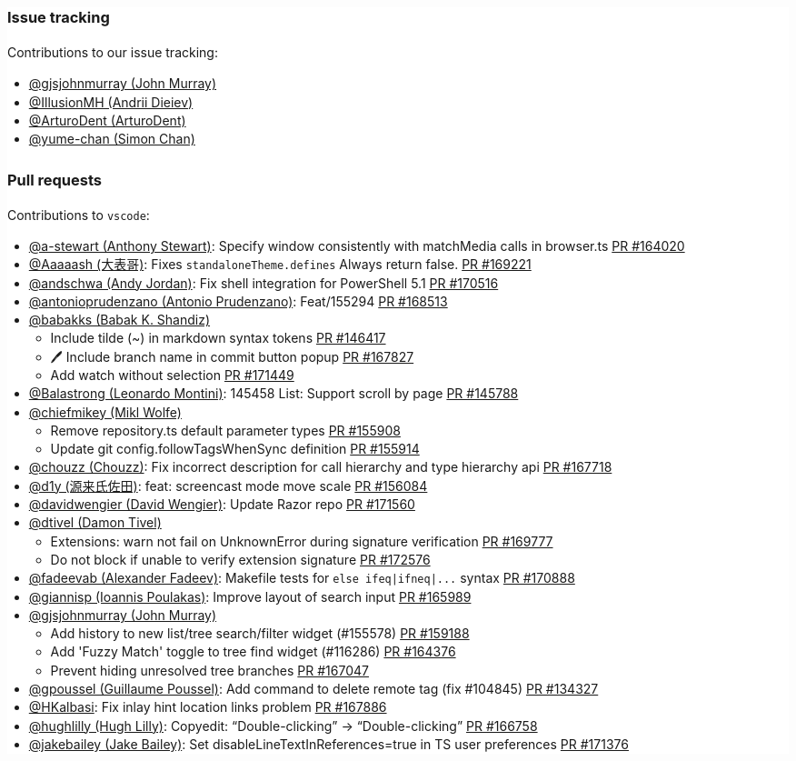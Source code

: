 ### Issue tracking

Contributions to our issue tracking:

- [@gjsjohnmurray (John Murray)](https://github.com/gjsjohnmurray)
- [@IllusionMH (Andrii Dieiev)](https://github.com/IllusionMH)
- [@ArturoDent (ArturoDent)](https://github.com/ArturoDent)
- [@yume-chan (Simon Chan)](https://github.com/yume-chan)

### Pull requests

Contributions to `vscode`:

- [@a-stewart (Anthony Stewart)](https://github.com/a-stewart): Specify window consistently with matchMedia calls in browser.ts [PR #164020](https://github.com/microsoft/vscode/pull/164020)
- [@Aaaaash (大表哥)](https://github.com/Aaaaash): Fixes `standaloneTheme.defines` Always return false. [PR #169221](https://github.com/microsoft/vscode/pull/169221)
- [@andschwa (Andy Jordan)](https://github.com/andschwa): Fix shell integration for PowerShell 5.1 [PR #170516](https://github.com/microsoft/vscode/pull/170516)
- [@antonioprudenzano (Antonio Prudenzano)](https://github.com/antonioprudenzano): Feat/155294 [PR #168513](https://github.com/microsoft/vscode/pull/168513)
- [@babakks (Babak K. Shandiz)](https://github.com/babakks)
  - Include tilde (~) in markdown syntax tokens [PR #146417](https://github.com/microsoft/vscode/pull/146417)
  - 🖊 Include branch name in commit button popup [PR #167827](https://github.com/microsoft/vscode/pull/167827)
  - Add watch without selection [PR #171449](https://github.com/microsoft/vscode/pull/171449)
- [@Balastrong (Leonardo Montini)](https://github.com/Balastrong): 145458 List: Support scroll by page [PR #145788](https://github.com/microsoft/vscode/pull/145788)
- [@chiefmikey (Mikl Wolfe)](https://github.com/chiefmikey)
  - Remove repository.ts default parameter types [PR #155908](https://github.com/microsoft/vscode/pull/155908)
  - Update git config.followTagsWhenSync definition [PR #155914](https://github.com/microsoft/vscode/pull/155914)
- [@chouzz (Chouzz)](https://github.com/chouzz): Fix incorrect description for call hierarchy and type hierarchy api [PR #167718](https://github.com/microsoft/vscode/pull/167718)
- [@d1y (源来氏佐田)](https://github.com/d1y): feat: screencast mode move scale [PR #156084](https://github.com/microsoft/vscode/pull/156084)
- [@davidwengier (David Wengier)](https://github.com/davidwengier): Update Razor repo [PR #171560](https://github.com/microsoft/vscode/pull/171560)
- [@dtivel (Damon Tivel)](https://github.com/dtivel)
  - Extensions: warn not fail on UnknownError during signature verification [PR #169777](https://github.com/microsoft/vscode/pull/169777)
  - Do not block if unable to verify extension signature [PR #172576](https://github.com/microsoft/vscode/pull/172576)
- [@fadeevab (Alexander Fadeev)](https://github.com/fadeevab): Makefile tests for `else ifeq|ifneq|...` syntax [PR #170888](https://github.com/microsoft/vscode/pull/170888)
- [@giannisp (Ioannis Poulakas)](https://github.com/giannisp): Improve layout of search input [PR #165989](https://github.com/microsoft/vscode/pull/165989)
- [@gjsjohnmurray (John Murray)](https://github.com/gjsjohnmurray)
  - Add history to new list/tree search/filter widget (#155578) [PR #159188](https://github.com/microsoft/vscode/pull/159188)
  - Add 'Fuzzy Match' toggle to tree find widget (#116286) [PR #164376](https://github.com/microsoft/vscode/pull/164376)
  - Prevent hiding unresolved tree branches [PR #167047](https://github.com/microsoft/vscode/pull/167047)
- [@gpoussel (Guillaume Poussel)](https://github.com/gpoussel): Add command to delete remote tag (fix #104845) [PR #134327](https://github.com/microsoft/vscode/pull/134327)
- [@HKalbasi](https://github.com/HKalbasi): Fix inlay hint location links problem [PR #167886](https://github.com/microsoft/vscode/pull/167886)
- [@hughlilly (Hugh Lilly)](https://github.com/hughlilly): Copyedit: “Double-clicking” -> “Double-clicking” [PR #166758](https://github.com/microsoft/vscode/pull/166758)
- [@jakebailey (Jake Bailey)](https://github.com/jakebailey): Set disableLineTextInReferences=true in TS user preferences [PR #171376](https://github.com/microsoft/vscode/pull/171376)